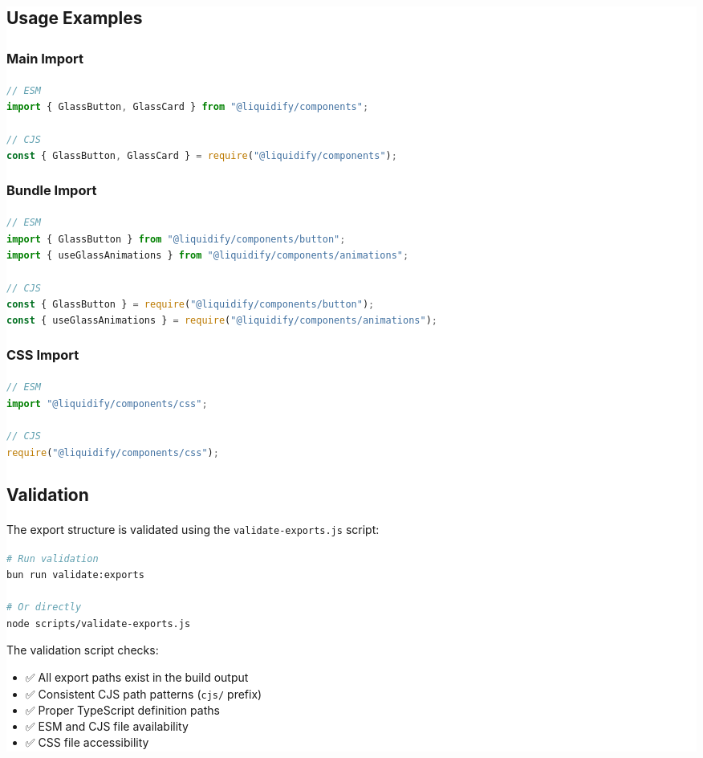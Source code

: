 ## Usage Examples

### Main Import

```javascript
// ESM
import { GlassButton, GlassCard } from "@liquidify/components";

// CJS
const { GlassButton, GlassCard } = require("@liquidify/components");
```

### Bundle Import

```javascript
// ESM
import { GlassButton } from "@liquidify/components/button";
import { useGlassAnimations } from "@liquidify/components/animations";

// CJS
const { GlassButton } = require("@liquidify/components/button");
const { useGlassAnimations } = require("@liquidify/components/animations");
```

### CSS Import

```javascript
// ESM
import "@liquidify/components/css";

// CJS
require("@liquidify/components/css");
```

## Validation

The export structure is validated using the `validate-exports.js` script:

```bash
# Run validation
bun run validate:exports

# Or directly
node scripts/validate-exports.js
```

The validation script checks:

- ✅ All export paths exist in the build output
- ✅ Consistent CJS path patterns (`cjs/` prefix)
- ✅ Proper TypeScript definition paths
- ✅ ESM and CJS file availability
- ✅ CSS file accessibility

